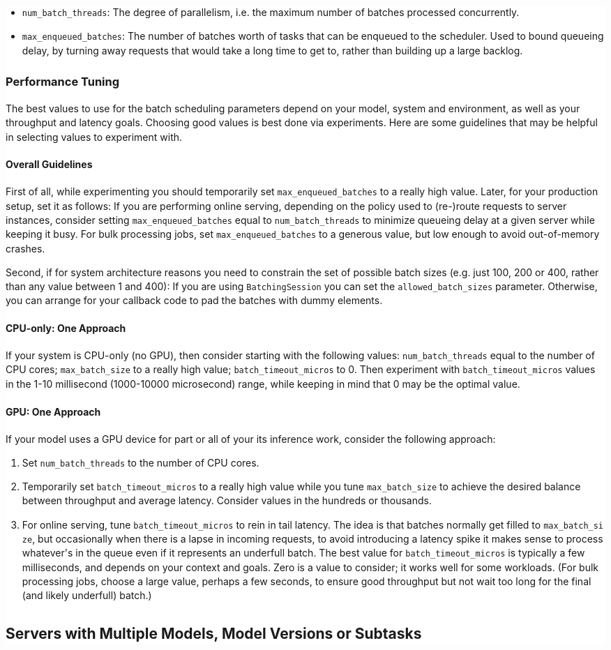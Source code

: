 -   `num_batch_threads`: The degree of parallelism, i.e. the maximum number of batches processed concurrently.
    
-   `max_enqueued_batches`: The number of batches worth of tasks that can be enqueued to the scheduler. Used to bound queueing delay, by turning away requests that would take a long time to get to, rather than building up a large backlog.
    

### Performance Tuning

The best values to use for the batch scheduling parameters depend on your model, system and environment, as well as your throughput and latency goals. Choosing good values is best done via experiments. Here are some guidelines that may be helpful in selecting values to experiment with.

#### Overall Guidelines

First of all, while experimenting you should temporarily set `max_enqueued_batches` to a really high value. Later, for your production setup, set it as follows: If you are performing online serving, depending on the policy used to (re-)route requests to server instances, consider setting `max_enqueued_batches` equal to `num_batch_threads` to minimize queueing delay at a given server while keeping it busy. For bulk processing jobs, set `max_enqueued_batches` to a generous value, but low enough to avoid out-of-memory crashes.

Second, if for system architecture reasons you need to constrain the set of possible batch sizes (e.g. just 100, 200 or 400, rather than any value between 1 and 400): If you are using `BatchingSession` you can set the `allowed_batch_sizes` parameter. Otherwise, you can arrange for your callback code to pad the batches with dummy elements.

#### CPU-only: One Approach

If your system is CPU-only (no GPU), then consider starting with the following values: `num_batch_threads` equal to the number of CPU cores; `max_batch_size` to a really high value; `batch_timeout_micros` to 0. Then experiment with `batch_timeout_micros` values in the 1-10 millisecond (1000-10000 microsecond) range, while keeping in mind that 0 may be the optimal value.

#### GPU: One Approach

If your model uses a GPU device for part or all of your its inference work, consider the following approach:

1.  Set `num_batch_threads` to the number of CPU cores.
    
2.  Temporarily set `batch_timeout_micros` to a really high value while you tune `max_batch_size` to achieve the desired balance between throughput and average latency. Consider values in the hundreds or thousands.
    
3.  For online serving, tune `batch_timeout_micros` to rein in tail latency. The idea is that batches normally get filled to `max_batch_size`, but occasionally when there is a lapse in incoming requests, to avoid introducing a latency spike it makes sense to process whatever's in the queue even if it represents an underfull batch. The best value for `batch_timeout_micros` is typically a few milliseconds, and depends on your context and goals. Zero is a value to consider; it works well for some workloads. (For bulk processing jobs, choose a large value, perhaps a few seconds, to ensure good throughput but not wait too long for the final (and likely underfull) batch.)
    

## Servers with Multiple Models, Model Versions or Subtasks

